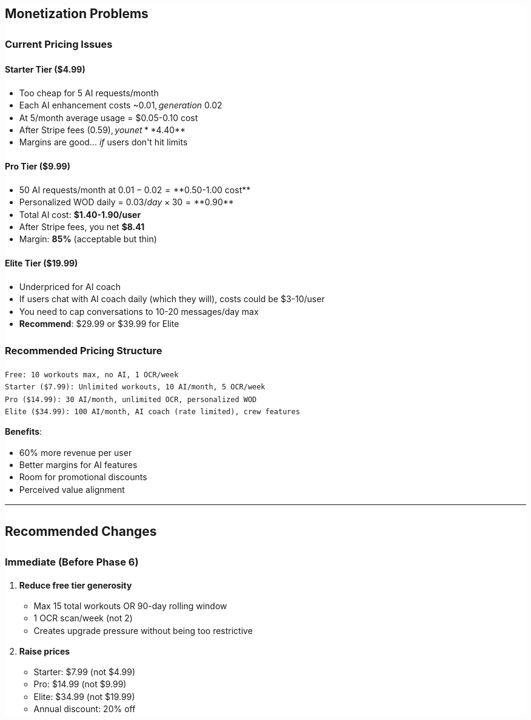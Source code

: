 
## Monetization Problems

### Current Pricing Issues

#### Starter Tier ($4.99)
- Too cheap for 5 AI requests/month
- Each AI enhancement costs ~$0.01, generation ~$0.02
- At 5/month average usage = $0.05-0.10 cost
- After Stripe fees ($0.59), you net **$4.40**
- Margins are good... *if* users don't hit limits

#### Pro Tier ($9.99)
- 50 AI requests/month at $0.01-0.02 = **$0.50-1.00 cost**
- Personalized WOD daily = $0.03/day × 30 = **$0.90**
- Total AI cost: **$1.40-1.90/user**
- After Stripe fees, you net **$8.41**
- Margin: **85%** (acceptable but thin)

#### Elite Tier ($19.99)
- Underpriced for AI coach
- If users chat with AI coach daily (which they will), costs could be $3-10/user
- You need to cap conversations to 10-20 messages/day max
- **Recommend**: $29.99 or $39.99 for Elite

### Recommended Pricing Structure

```
Free: 10 workouts max, no AI, 1 OCR/week
Starter ($7.99): Unlimited workouts, 10 AI/month, 5 OCR/week
Pro ($14.99): 30 AI/month, unlimited OCR, personalized WOD
Elite ($34.99): 100 AI/month, AI coach (rate limited), crew features
```

**Benefits**:
- 60% more revenue per user
- Better margins for AI features
- Room for promotional discounts
- Perceived value alignment

---

## Recommended Changes

### Immediate (Before Phase 6)

1. **Reduce free tier generosity**
   - Max 15 total workouts OR 90-day rolling window
   - 1 OCR scan/week (not 2)
   - Creates upgrade pressure without being too restrictive

2. **Raise prices**
   - Starter: $7.99 (not $4.99)
   - Pro: $14.99 (not $9.99)  
   - Elite: $34.99 (not $19.99)
   - Annual discount: 20% off
